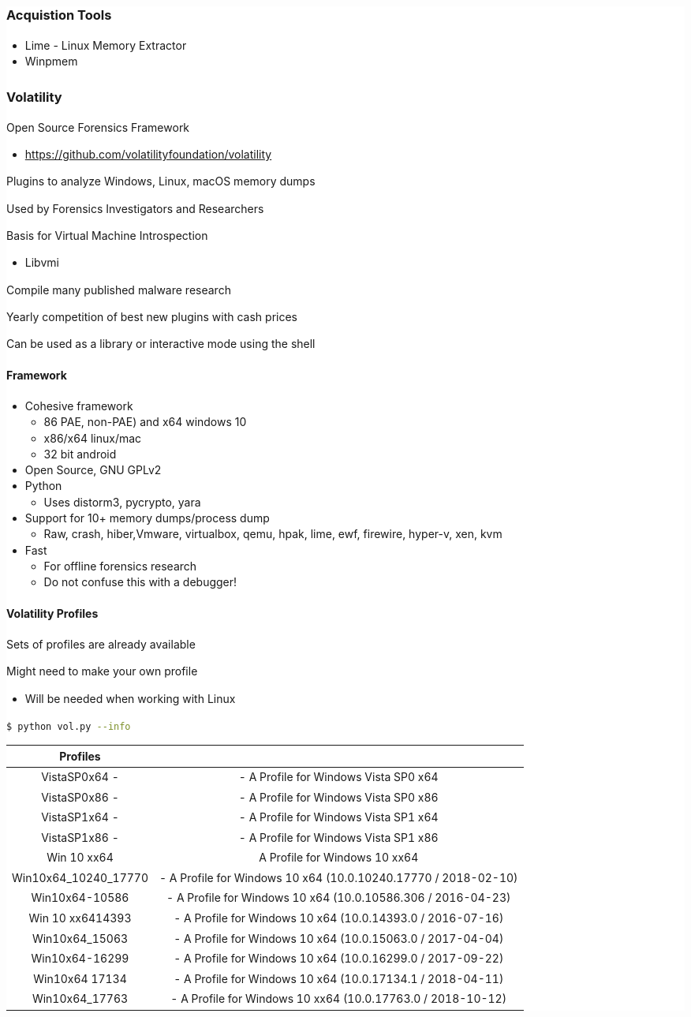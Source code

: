 ### Acquistion Tools
- Lime - Linux Memory Extractor
- Winpmem

### Volatility
Open Source Forensics Framework
- https://github.com/volatilityfoundation/volatility

Plugins to analyze Windows, Linux, macOS memory dumps

Used by Forensics Investigators and Researchers

Basis for Virtual Machine Introspection
- Libvmi

Compile many published malware research

Yearly competition of best new plugins with cash prices

Can be used as a library or interactive mode using the shell

#### Framework
- Cohesive framework
	- 86 PAE, non-PAE) and x64 windows 10
	- x86/x64 linux/mac
	- 32 bit android
- Open Source, GNU GPLv2
- Python
	- Uses distorm3, pycrypto, yara
- Support for $10+$ memory dumps/process dump
	- Raw, crash, hiber,Vmware, virtualbox, qemu, hpak, lime, ewf, firewire, hyper-v, xen, kvm
- Fast
	- For offline forensics research
	- Do not confuse this with a debugger!

#### Volatility Profiles
Sets of profiles are already available

Might need to make your own profile
- Will be needed when working with Linux

```bash
$ python vol.py --info
```

| Profiles| |
| :---: | :---: |
| VistaSP0x64 - | - A Profile for Windows Vista SP0 x64 |
| VistaSP0x86 - | - A Profile for Windows Vista SP0 x86 |
| VistaSP1x64 - | - A Profile for Windows Vista SP1 x64 |
| VistaSP1x86 - | - A Profile for Windows Vista SP1 x86 |
| Win 10 xx64 | A Profile for Windows 10 xx64 |
| Win10x64_10240_17770 | - A Profile for Windows 10 x64 (10.0.10240.17770 / 2018-02-10) |
| Win10x64-10586 | - A Profile for Windows 10 x64 (10.0.10586.306 / 2016-04-23) |
| Win 10 xx6414393 | - A Profile for Windows 10 x64 (10.0.14393.0 / 2016-07-16) |
| Win10x64_15063 | - A Profile for Windows 10 x64 (10.0.15063.0 / 2017-04-04) |
| Win10x64-16299 | - A Profile for Windows 10 x64 (10.0.16299.0 / 2017-09-22) |
| Win10x64 17134 | - A Profile for Windows 10 x64 (10.0.17134.1 / 2018-04-11) |
| Win10x64_17763 | - A Profile for Windows 10 xx64 (10.0.17763.0 / 2018-10-12) |
